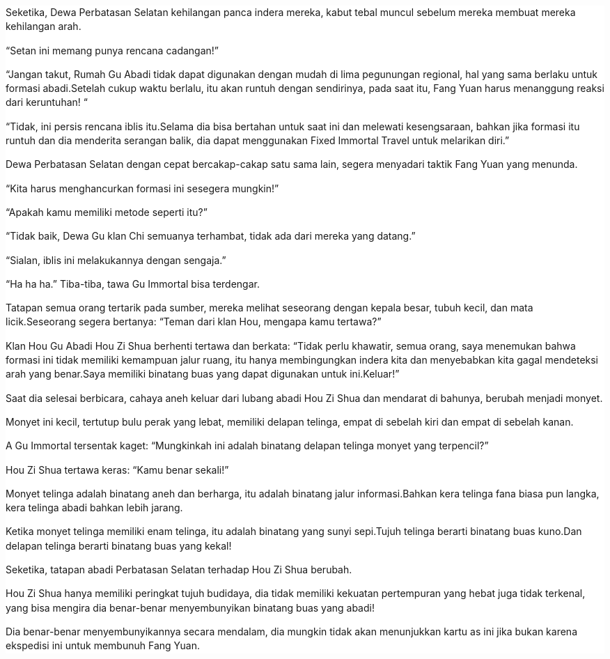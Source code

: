 Seketika, Dewa Perbatasan Selatan kehilangan panca indera mereka, kabut tebal muncul sebelum mereka membuat mereka kehilangan arah.

“Setan ini memang punya rencana cadangan!”

“Jangan takut, Rumah Gu Abadi tidak dapat digunakan dengan mudah di lima pegunungan regional, hal yang sama berlaku untuk formasi abadi.Setelah cukup waktu berlalu, itu akan runtuh dengan sendirinya, pada saat itu, Fang Yuan harus menanggung reaksi dari keruntuhan! “

“Tidak, ini persis rencana iblis itu.Selama dia bisa bertahan untuk saat ini dan melewati kesengsaraan, bahkan jika formasi itu runtuh dan dia menderita serangan balik, dia dapat menggunakan Fixed Immortal Travel untuk melarikan diri.”

Dewa Perbatasan Selatan dengan cepat bercakap-cakap satu sama lain, segera menyadari taktik Fang Yuan yang menunda.

“Kita harus menghancurkan formasi ini sesegera mungkin!”

“Apakah kamu memiliki metode seperti itu?”

“Tidak baik, Dewa Gu klan Chi semuanya terhambat, tidak ada dari mereka yang datang.”

“Sialan, iblis ini melakukannya dengan sengaja.”

“Ha ha ha.” Tiba-tiba, tawa Gu Immortal bisa terdengar.

Tatapan semua orang tertarik pada sumber, mereka melihat seseorang dengan kepala besar, tubuh kecil, dan mata licik.Seseorang segera bertanya: “Teman dari klan Hou, mengapa kamu tertawa?”

Klan Hou Gu Abadi Hou Zi Shua berhenti tertawa dan berkata: “Tidak perlu khawatir, semua orang, saya menemukan bahwa formasi ini tidak memiliki kemampuan jalur ruang, itu hanya membingungkan indera kita dan menyebabkan kita gagal mendeteksi arah yang benar.Saya memiliki binatang buas yang dapat digunakan untuk ini.Keluar!”

Saat dia selesai berbicara, cahaya aneh keluar dari lubang abadi Hou Zi Shua dan mendarat di bahunya, berubah menjadi monyet.

Monyet ini kecil, tertutup bulu perak yang lebat, memiliki delapan telinga, empat di sebelah kiri dan empat di sebelah kanan.



A Gu Immortal tersentak kaget: “Mungkinkah ini adalah binatang delapan telinga monyet yang terpencil?”

Hou Zi Shua tertawa keras: “Kamu benar sekali!”

Monyet telinga adalah binatang aneh dan berharga, itu adalah binatang jalur informasi.Bahkan kera telinga fana biasa pun langka, kera telinga abadi bahkan lebih jarang.

Ketika monyet telinga memiliki enam telinga, itu adalah binatang yang sunyi sepi.Tujuh telinga berarti binatang buas kuno.Dan delapan telinga berarti binatang buas yang kekal!

Seketika, tatapan abadi Perbatasan Selatan terhadap Hou Zi Shua berubah.

Hou Zi Shua hanya memiliki peringkat tujuh budidaya, dia tidak memiliki kekuatan pertempuran yang hebat juga tidak terkenal, yang bisa mengira dia benar-benar menyembunyikan binatang buas yang abadi!

Dia benar-benar menyembunyikannya secara mendalam, dia mungkin tidak akan menunjukkan kartu as ini jika bukan karena ekspedisi ini untuk membunuh Fang Yuan.
